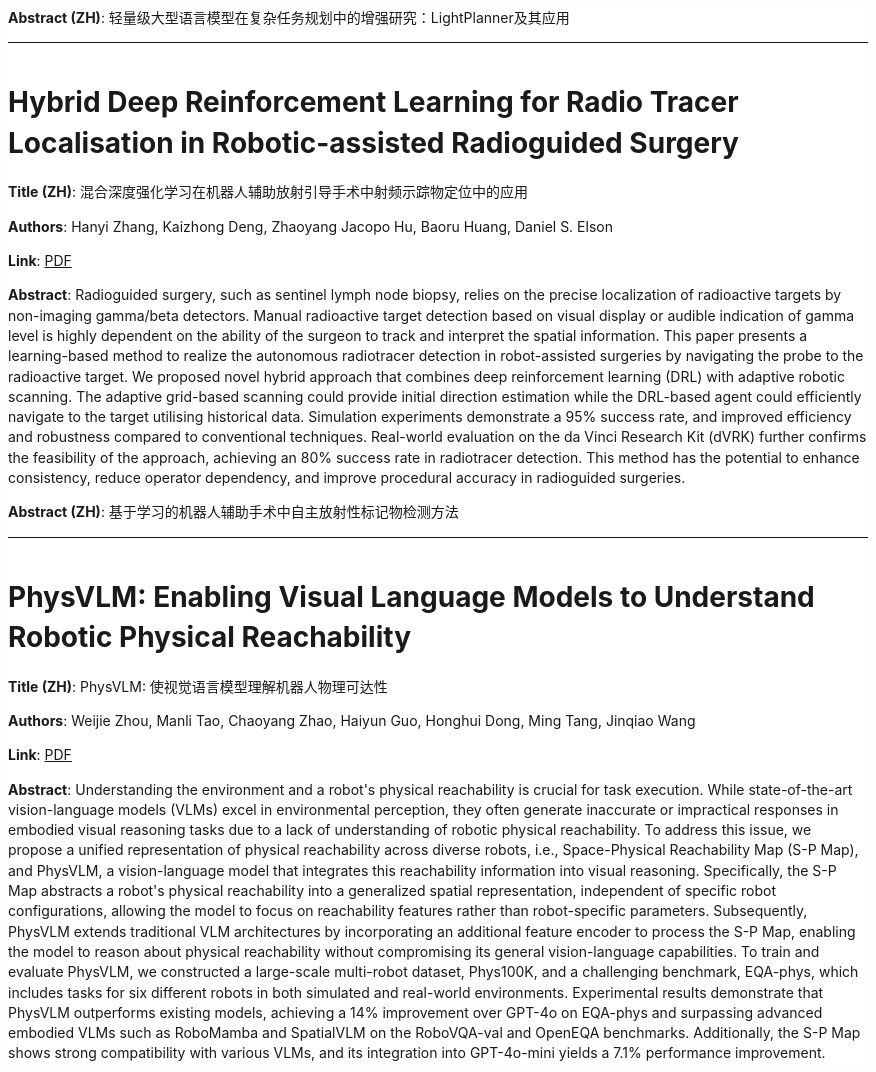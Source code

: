 **Abstract (ZH)**: 轻量级大型语言模型在复杂任务规划中的增强研究：LightPlanner及其应用 

---
# Hybrid Deep Reinforcement Learning for Radio Tracer Localisation in Robotic-assisted Radioguided Surgery 

**Title (ZH)**: 混合深度强化学习在机器人辅助放射引导手术中射频示踪物定位中的应用 

**Authors**: Hanyi Zhang, Kaizhong Deng, Zhaoyang Jacopo Hu, Baoru Huang, Daniel S. Elson  

**Link**: [PDF](https://arxiv.org/pdf/2503.08492)  

**Abstract**: Radioguided surgery, such as sentinel lymph node biopsy, relies on the precise localization of radioactive targets by non-imaging gamma/beta detectors. Manual radioactive target detection based on visual display or audible indication of gamma level is highly dependent on the ability of the surgeon to track and interpret the spatial information. This paper presents a learning-based method to realize the autonomous radiotracer detection in robot-assisted surgeries by navigating the probe to the radioactive target. We proposed novel hybrid approach that combines deep reinforcement learning (DRL) with adaptive robotic scanning. The adaptive grid-based scanning could provide initial direction estimation while the DRL-based agent could efficiently navigate to the target utilising historical data. Simulation experiments demonstrate a 95% success rate, and improved efficiency and robustness compared to conventional techniques. Real-world evaluation on the da Vinci Research Kit (dVRK) further confirms the feasibility of the approach, achieving an 80% success rate in radiotracer detection. This method has the potential to enhance consistency, reduce operator dependency, and improve procedural accuracy in radioguided surgeries. 

**Abstract (ZH)**: 基于学习的机器人辅助手术中自主放射性标记物检测方法 

---
# PhysVLM: Enabling Visual Language Models to Understand Robotic Physical Reachability 

**Title (ZH)**: PhysVLM: 使视觉语言模型理解机器人物理可达性 

**Authors**: Weijie Zhou, Manli Tao, Chaoyang Zhao, Haiyun Guo, Honghui Dong, Ming Tang, Jinqiao Wang  

**Link**: [PDF](https://arxiv.org/pdf/2503.08481)  

**Abstract**: Understanding the environment and a robot's physical reachability is crucial for task execution. While state-of-the-art vision-language models (VLMs) excel in environmental perception, they often generate inaccurate or impractical responses in embodied visual reasoning tasks due to a lack of understanding of robotic physical reachability. To address this issue, we propose a unified representation of physical reachability across diverse robots, i.e., Space-Physical Reachability Map (S-P Map), and PhysVLM, a vision-language model that integrates this reachability information into visual reasoning. Specifically, the S-P Map abstracts a robot's physical reachability into a generalized spatial representation, independent of specific robot configurations, allowing the model to focus on reachability features rather than robot-specific parameters. Subsequently, PhysVLM extends traditional VLM architectures by incorporating an additional feature encoder to process the S-P Map, enabling the model to reason about physical reachability without compromising its general vision-language capabilities. To train and evaluate PhysVLM, we constructed a large-scale multi-robot dataset, Phys100K, and a challenging benchmark, EQA-phys, which includes tasks for six different robots in both simulated and real-world environments. Experimental results demonstrate that PhysVLM outperforms existing models, achieving a 14\% improvement over GPT-4o on EQA-phys and surpassing advanced embodied VLMs such as RoboMamba and SpatialVLM on the RoboVQA-val and OpenEQA benchmarks. Additionally, the S-P Map shows strong compatibility with various VLMs, and its integration into GPT-4o-mini yields a 7.1\% performance improvement. 
